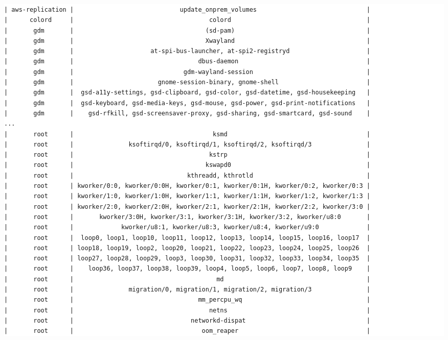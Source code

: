 ```
| aws-replication |                             update_onprem_volumes                              |
|      colord     |                                     colord                                     |
|       gdm       |                                    (sd-pam)                                    |
|       gdm       |                                    Xwayland                                    |
|       gdm       |                     at-spi-bus-launcher, at-spi2-registryd                     |
|       gdm       |                                  dbus-daemon                                   |
|       gdm       |                              gdm-wayland-session                               |
|       gdm       |                       gnome-session-binary, gnome-shell                        |
|       gdm       |  gsd-a11y-settings, gsd-clipboard, gsd-color, gsd-datetime, gsd-housekeeping   |
|       gdm       |  gsd-keyboard, gsd-media-keys, gsd-mouse, gsd-power, gsd-print-notifications   |
|       gdm       |    gsd-rfkill, gsd-screensaver-proxy, gsd-sharing, gsd-smartcard, gsd-sound    |
...
|       root      |                                      ksmd                                      |
|       root      |               ksoftirqd/0, ksoftirqd/1, ksoftirqd/2, ksoftirqd/3               |
|       root      |                                     kstrp                                      |
|       root      |                                    kswapd0                                     |
|       root      |                               kthreadd, kthrotld                               |
|       root      | kworker/0:0, kworker/0:0H, kworker/0:1, kworker/0:1H, kworker/0:2, kworker/0:3 |
|       root      | kworker/1:0, kworker/1:0H, kworker/1:1, kworker/1:1H, kworker/1:2, kworker/1:3 |
|       root      | kworker/2:0, kworker/2:0H, kworker/2:1, kworker/2:1H, kworker/2:2, kworker/3:0 |
|       root      |       kworker/3:0H, kworker/3:1, kworker/3:1H, kworker/3:2, kworker/u8:0       |
|       root      |             kworker/u8:1, kworker/u8:3, kworker/u8:4, kworker/u9:0             |
|       root      |  loop0, loop1, loop10, loop11, loop12, loop13, loop14, loop15, loop16, loop17  |
|       root      | loop18, loop19, loop2, loop20, loop21, loop22, loop23, loop24, loop25, loop26  |
|       root      | loop27, loop28, loop29, loop3, loop30, loop31, loop32, loop33, loop34, loop35  |
|       root      |    loop36, loop37, loop38, loop39, loop4, loop5, loop6, loop7, loop8, loop9    |
|       root      |                                       md                                       |
|       root      |               migration/0, migration/1, migration/2, migration/3               |
|       root      |                                  mm_percpu_wq                                  |
|       root      |                                     netns                                      |
|       root      |                                networkd-dispat                                 |
|       root      |                                   oom_reaper                                   |
```